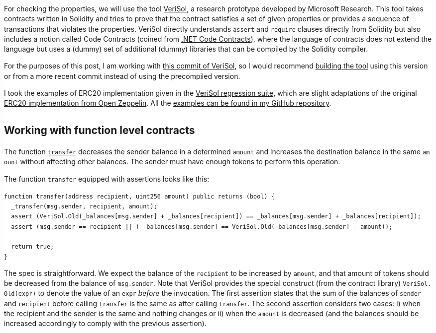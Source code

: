 For checking the properties, we will use the tool [VeriSol](https://github.com/microsoft/verisol), a research prototype developed by Microsoft Research. 
This tool takes contracts written in Solidity and tries to prove that the contract satisfies a set of given properties or provides a sequence of transactions that violates the properties. 
VeriSol directly understands `assert` and `require` clauses directly from Solidity but also includes a notion called Code Contracts (coined from [.NET Code Contracts](https://docs.microsoft.com/en-us/dotnet/framework/debug-trace-profile/code-contracts)), where the language of contracts does not extend the language but uses a (dummy) set of additional (dummy) libraries that can be compiled by the Solidity compiler.


For the purposes of this post, I am working with [this commit of VeriSol](https://github.com/microsoft/verisol/commit/6298e0ebc7499bdda1f076f97d81ba0e07ccf07e), so I would recommend [building the tool](https://github.com/microsoft/verisol/blob/master/INSTALL.md#install-from-sources) using this version or from a more recent commit instead of using the precompiled version.   

I took the examples of ERC20 implementation given in the [VeriSol regression suite](https://github.com/microsoft/verisol/tree/master/Test/regressions), which are slight adaptations of the original [ERC20 implementation from Open Zeppelin](https://github.com/OpenZeppelin/openzeppelin-contracts/tree/master/contracts/token/ERC20). 
All the [examples can be found in my GitHub repository](https://github.com/garbervetsky/ERC-Verisol-Demo/).


## Working with function level contracts 

The function  [`transfer`](https://github.com/garbervetsky/ERC-Verisol-Demo/blob/master/ERC20-0.sol#L73) decreases the sender balance in a determined `amount`  and increases the destination balance in the same `amount` without affecting other balances. The sender must have enough tokens to perform this operation.

The function `transfer` equipped with assertions looks like this: 

```
function transfer(address recipient, uint256 amount) public returns (bool) {
  _transfer(msg.sender, recipient, amount);
  assert (VeriSol.Old(_balances[msg.sender] + _balances[recipient]) == _balances[msg.sender] + _balances[recipient]);
  assert (msg.sender == recipient || ( _balances[msg.sender] == VeriSol.Old(_balances[msg.sender] - amount));

  return true;
}
```

The spec is straightforward. We expect the balance of the `recipient` to be increased by `amount`, and that amount of tokens should be decreased from the balance of `msg.sender`. 
Note that VeriSol provides the special construct (from the contract library) `VeriSol.Old(expr)` to denote the value of an `expr` *before* the invocation. 
The first assertion states that the sum of the balances of `sender` and `recipient` before calling `transfer` is the same as after calling `transfer`.
The second assertion considers two cases: i) when the recipient and the sender is the same and nothing changes or ii) when the `amount` is decreased (and the balances should be increased accordingly to comply with the previous assertion).

